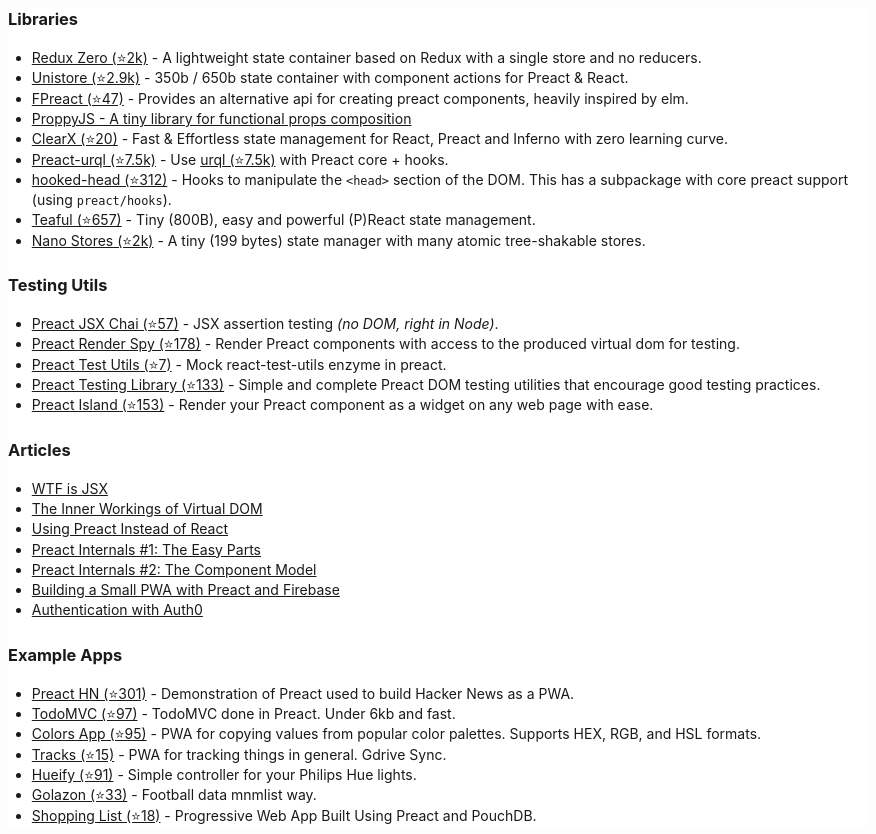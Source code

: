 ### Libraries

*   [Redux Zero (⭐2k)](https://github.com/concretesolutions/redux-zero) - A lightweight state container based on Redux with a single store and no reducers.
*   [Unistore (⭐2.9k)](https://github.com/developit/unistore) - 350b / 650b state container with component actions for Preact & React.
*   [FPreact (⭐47)](https://github.com/UnwrittenFun/fpreact) - Provides an alternative api for creating preact components, heavily inspired by elm.
*   [ProppyJS - A tiny library for functional props composition](https://proppyjs.com)
*   [ClearX (⭐20)](https://github.com/Autodesk/clearx) - Fast & Effortless state management for React, Preact and Inferno with zero learning curve.
*   [Preact-urql (⭐7.5k)](https://github.com/FormidableLabs/urql/tree/master/packages/preact-urql) - Use [urql (⭐7.5k)](https://github.com/FormidableLabs/urql) with Preact core + hooks.
*   [hooked-head (⭐312)](https://github.com/JoviDeCroock/hooked-head) - Hooks to manipulate the `<head>` section of the DOM. This has a subpackage with core preact support (using `preact/hooks`).
*   [Teaful (⭐657)](https://github.com/teafuljs/teaful) - Tiny (800B), easy and powerful (P)React state management.
*   [Nano Stores (⭐2k)](https://github.com/nanostores/nanostores) - A tiny (199 bytes) state manager with many atomic tree-shakable stores.

### Testing Utils

*   [Preact JSX Chai (⭐57)](https://github.com/developit/preact-jsx-chai) - JSX assertion testing *(no DOM, right in Node)*.
*   [Preact Render Spy (⭐178)](https://github.com/mzgoddard/preact-render-spy) - Render Preact components with access to the produced virtual dom for testing.
*   [Preact Test Utils (⭐7)](https://github.com/windyGex/preact-test-utils) - Mock react-test-utils enzyme in preact.
*   [Preact Testing Library (⭐133)](https://github.com/antoaravinth/preact-testing-library) - Simple and complete Preact DOM testing utilities that encourage good testing practices.
*   [Preact Island (⭐153)](https://github.com/mwood23/preact-island) - Render your Preact component as a widget on any web page with ease.

### Articles

*   [WTF is JSX](https://jasonformat.com/wtf-is-jsx/)
*   [The Inner Workings of Virtual DOM](https://medium.com/@rajaraodv/the-inner-workings-of-virtual-dom-666ee7ad47cf)
*   [Using Preact Instead of React](https://medium.com/@rajaraodv/using-preact-instead-of-react-70f40f53107c)
*   [Preact Internals #1: The Easy Parts](https://medium.com/@asolove/preact-internals-1-the-easy-parts-3a081fa36205#.twnc3doig)
*   [Preact Internals #2: The Component Model](https://medium.com/@asolove/preact-internals-2-the-component-model-36a05e32957b#.8zyec2y9v)
*   [Building a Small PWA with Preact and Firebase](https://dandenney.com/posts/front-end-dev/building-a-small-pwa-with-preact-and-firebase)
*   [Authentication with Auth0](https://auth0.com/blog/preact-authentication-tutorial)

### Example Apps

*   [Preact HN (⭐301)](https://github.com/kristoferbaxter/preact-hn) - Demonstration of Preact used to build Hacker News as a PWA.
*   [TodoMVC (⭐97)](https://github.com/developit/preact-todomvc) - TodoMVC done in Preact. Under 6kb and fast.
*   [Colors App (⭐95)](https://github.com/lukeed/colors-app) - PWA for copying values from popular color palettes. Supports HEX, RGB, and HSL formats.
*   [Tracks (⭐15)](https://github.com/jordic/tracks_preact/) - PWA for tracking things in general. Gdrive Sync.
*   [Hueify (⭐91)](https://github.com/kvartborg/hueify) - Simple controller for your Philips Hue lights.
*   [Golazon (⭐33)](https://github.com/sobstel/golazon) - Football data mnmlist way.
*   [Shopping List (⭐18)](https://github.com/ibm-watson-data-lab/shopping-list-preact-pouchdb) - Progressive Web App Built Using Preact and PouchDB.